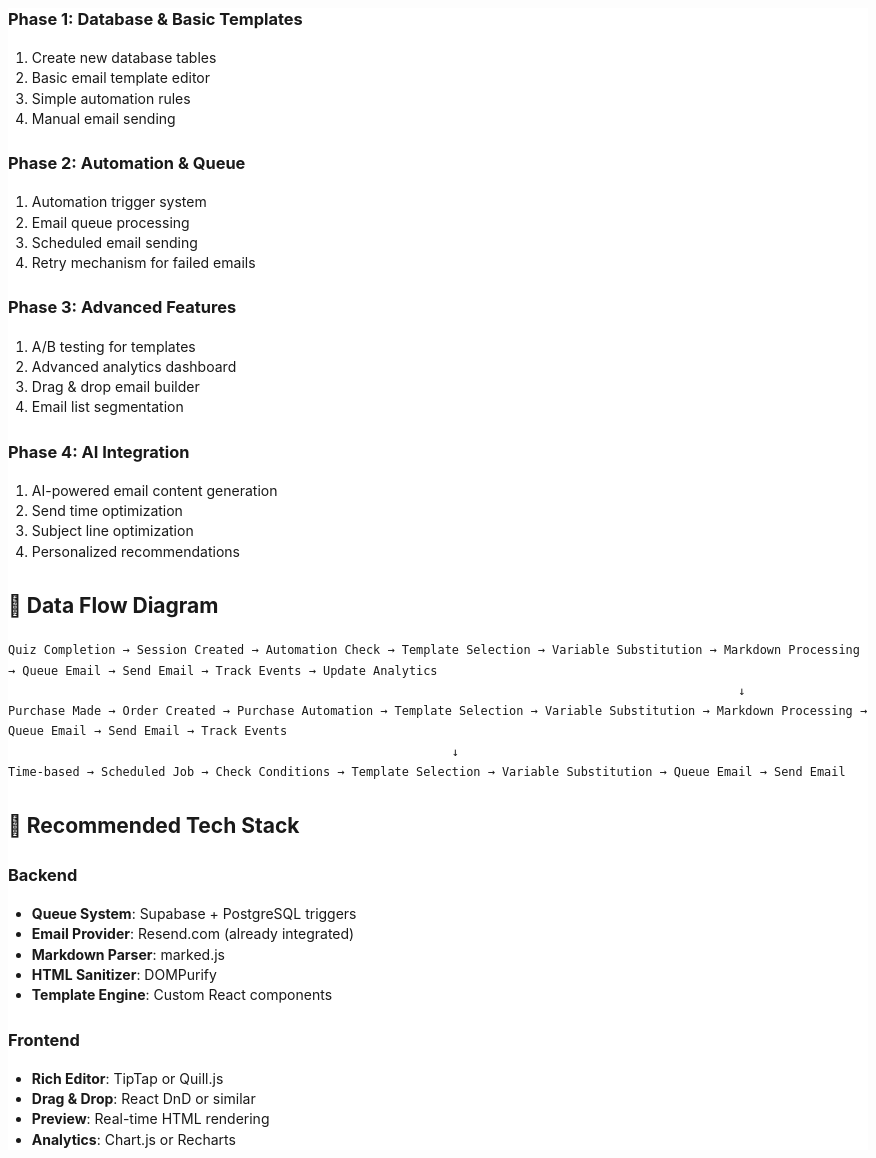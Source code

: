 ### Phase 1: Database & Basic Templates
1. Create new database tables
2. Basic email template editor
3. Simple automation rules
4. Manual email sending

### Phase 2: Automation & Queue  
1. Automation trigger system
2. Email queue processing
3. Scheduled email sending
4. Retry mechanism for failed emails

### Phase 3: Advanced Features
1. A/B testing for templates
2. Advanced analytics dashboard  
3. Drag & drop email builder
4. Email list segmentation

### Phase 4: AI Integration
1. AI-powered email content generation
2. Send time optimization
3. Subject line optimization
4. Personalized recommendations

## 💾 Data Flow Diagram

```
Quiz Completion → Session Created → Automation Check → Template Selection → Variable Substitution → Markdown Processing → Queue Email → Send Email → Track Events → Update Analytics
                                                                                                      ↓
Purchase Made → Order Created → Purchase Automation → Template Selection → Variable Substitution → Markdown Processing → Queue Email → Send Email → Track Events
                                                              ↓
Time-based → Scheduled Job → Check Conditions → Template Selection → Variable Substitution → Queue Email → Send Email
```

## 🚀 Recommended Tech Stack

### Backend
- **Queue System**: Supabase + PostgreSQL triggers
- **Email Provider**: Resend.com (already integrated)
- **Markdown Parser**: marked.js
- **HTML Sanitizer**: DOMPurify  
- **Template Engine**: Custom React components

### Frontend  
- **Rich Editor**: TipTap or Quill.js
- **Drag & Drop**: React DnD or similar
- **Preview**: Real-time HTML rendering
- **Analytics**: Chart.js or Recharts
